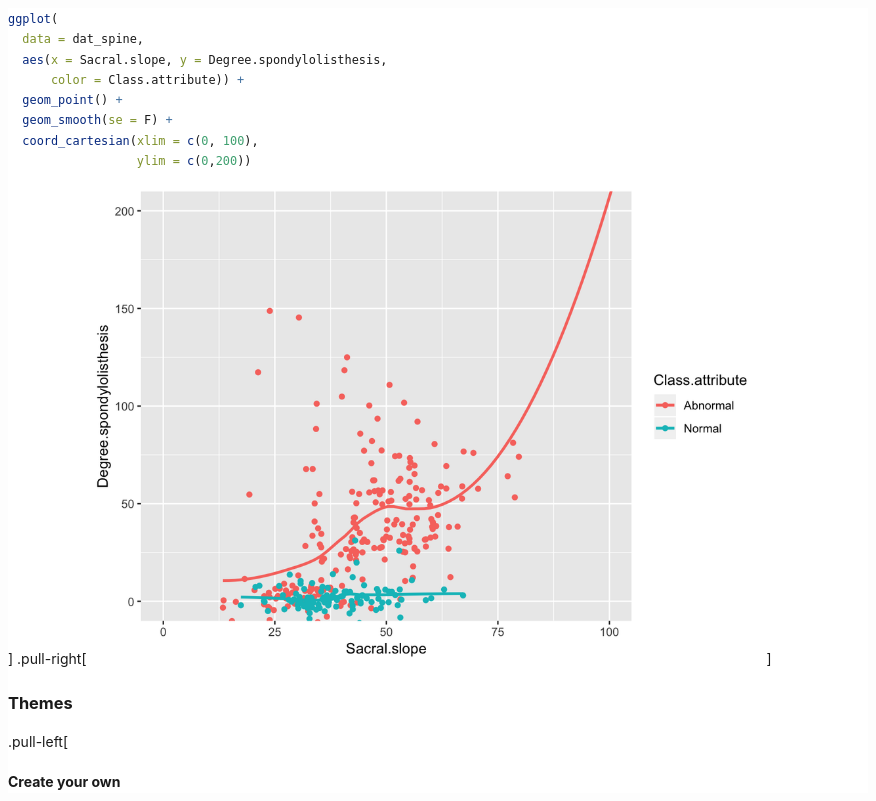 
```r
ggplot(
  data = dat_spine,
  aes(x = Sacral.slope, y = Degree.spondylolisthesis,
      color = Class.attribute)) +
  geom_point() + 
  geom_smooth(se = F) + 
  coord_cartesian(xlim = c(0, 100), 
                  ylim = c(0,200))
```

]
.pull-right[
<img src="02-ggplot_files/figure-html/unnamed-chunk-74-1.png" width="672" />
]


### Themes

.pull-left[
#### Create your own
